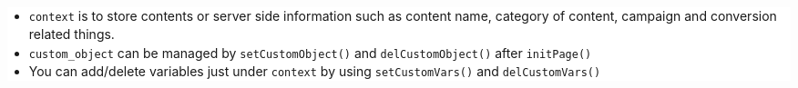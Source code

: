 - `context` is to store contents or server side information such as content name, category of content, campaign and conversion related things.
- `custom_object` can be managed by `setCustomObject()` and `delCustomObject()` after `initPage()`
- You can add/delete variables just under `context` by using `setCustomVars()` and `delCustomVars()`
